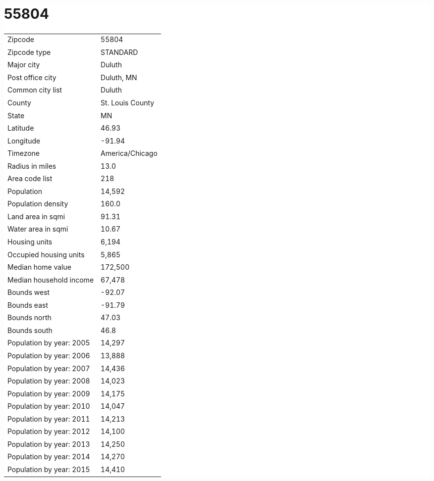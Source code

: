 55804
=====
|||
|--|--|
|Zipcode|55804|
|Zipcode type|STANDARD|
|Major city|Duluth|
|Post office city|Duluth, MN|
|Common city list|Duluth|
|County|St. Louis County|
|State|MN|
|Latitude|46.93|
|Longitude|-91.94|
|Timezone|America/Chicago|
|Radius in miles|13.0|
|Area code list|218|
|Population|14,592|
|Population density|160.0|
|Land area in sqmi|91.31|
|Water area in sqmi|10.67|
|Housing units|6,194|
|Occupied housing units|5,865|
|Median home value|172,500|
|Median household income|67,478|
|Bounds west|-92.07|
|Bounds east|-91.79|
|Bounds north|47.03|
|Bounds south|46.8|
|Population by year: 2005|14,297|
|Population by year: 2006|13,888|
|Population by year: 2007|14,436|
|Population by year: 2008|14,023|
|Population by year: 2009|14,175|
|Population by year: 2010|14,047|
|Population by year: 2011|14,213|
|Population by year: 2012|14,100|
|Population by year: 2013|14,250|
|Population by year: 2014|14,270|
|Population by year: 2015|14,410|